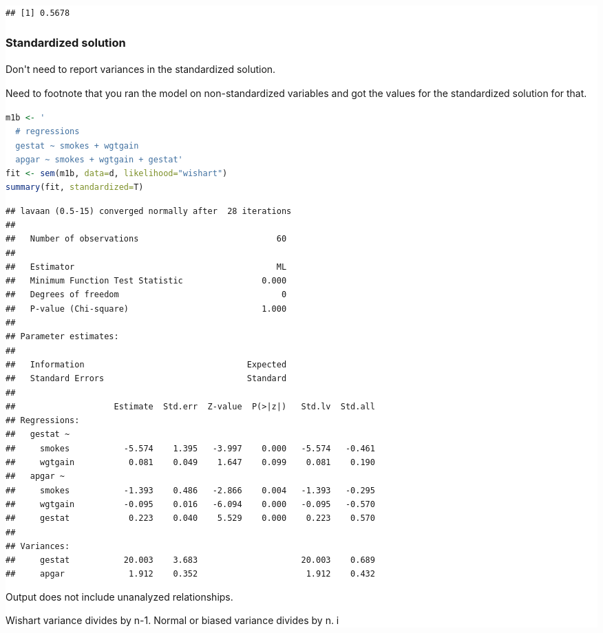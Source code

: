```
## [1] 0.5678
```


### Standardized solution

Don't need to report variances in the standardized solution.

Need to footnote that you ran the model on non-standardized variables and got the values for the standardized solution for that.


```r
m1b <- '
  # regressions
  gestat ~ smokes + wgtgain
  apgar ~ smokes + wgtgain + gestat'
fit <- sem(m1b, data=d, likelihood="wishart")
summary(fit, standardized=T)
```

```
## lavaan (0.5-15) converged normally after  28 iterations
## 
##   Number of observations                            60
## 
##   Estimator                                         ML
##   Minimum Function Test Statistic                0.000
##   Degrees of freedom                                 0
##   P-value (Chi-square)                           1.000
## 
## Parameter estimates:
## 
##   Information                                 Expected
##   Standard Errors                             Standard
## 
##                    Estimate  Std.err  Z-value  P(>|z|)   Std.lv  Std.all
## Regressions:
##   gestat ~
##     smokes           -5.574    1.395   -3.997    0.000   -5.574   -0.461
##     wgtgain           0.081    0.049    1.647    0.099    0.081    0.190
##   apgar ~
##     smokes           -1.393    0.486   -2.866    0.004   -1.393   -0.295
##     wgtgain          -0.095    0.016   -6.094    0.000   -0.095   -0.570
##     gestat            0.223    0.040    5.529    0.000    0.223    0.570
## 
## Variances:
##     gestat           20.003    3.683                     20.003    0.689
##     apgar             1.912    0.352                      1.912    0.432
```


Output does not include unanalyzed relationships. 

Wishart variance divides by n-1. Normal or biased variance divides by n. i
